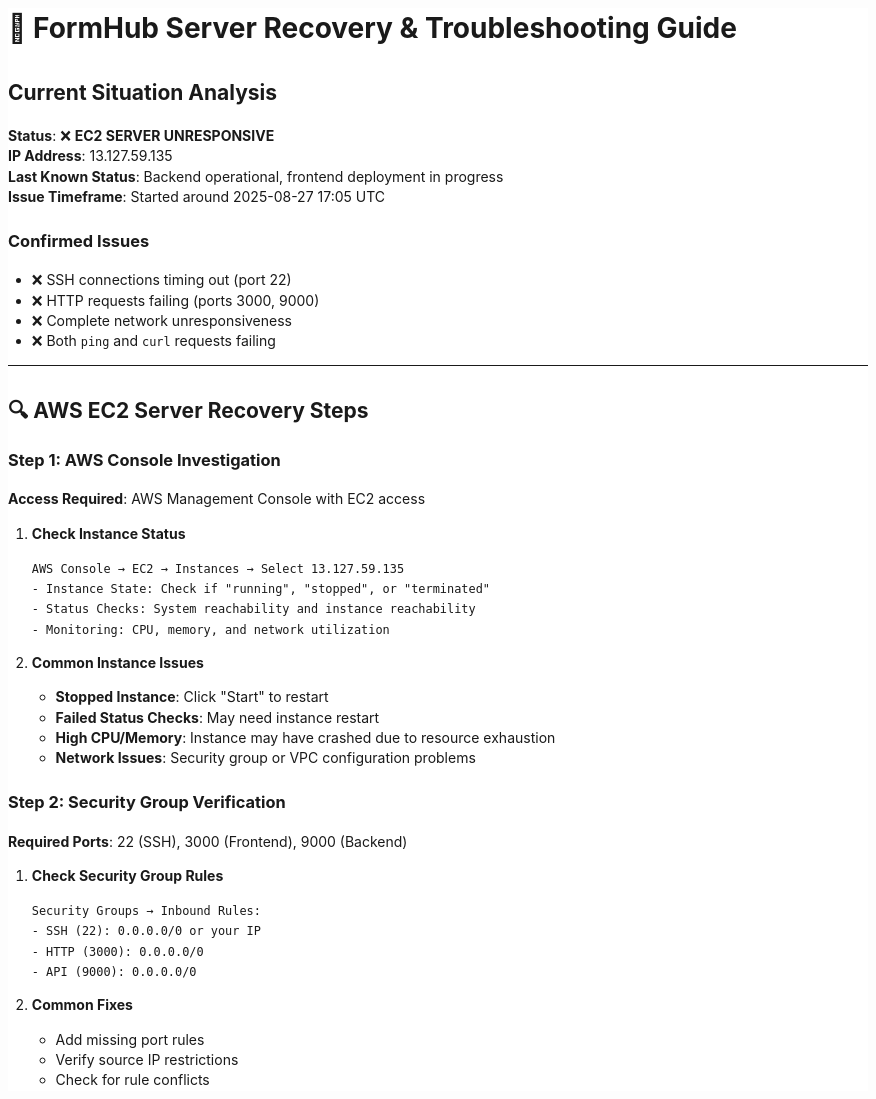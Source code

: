 # 🚨 FormHub Server Recovery & Troubleshooting Guide

## Current Situation Analysis

**Status**: ❌ **EC2 SERVER UNRESPONSIVE**  
**IP Address**: 13.127.59.135  
**Last Known Status**: Backend operational, frontend deployment in progress  
**Issue Timeframe**: Started around 2025-08-27 17:05 UTC  

### Confirmed Issues
- ❌ SSH connections timing out (port 22)
- ❌ HTTP requests failing (ports 3000, 9000)
- ❌ Complete network unresponsiveness
- ❌ Both `ping` and `curl` requests failing

---

## 🔍 AWS EC2 Server Recovery Steps

### Step 1: AWS Console Investigation
**Access Required**: AWS Management Console with EC2 access

1. **Check Instance Status**
   ```
   AWS Console → EC2 → Instances → Select 13.127.59.135
   - Instance State: Check if "running", "stopped", or "terminated"
   - Status Checks: System reachability and instance reachability
   - Monitoring: CPU, memory, and network utilization
   ```

2. **Common Instance Issues**
   - **Stopped Instance**: Click "Start" to restart
   - **Failed Status Checks**: May need instance restart
   - **High CPU/Memory**: Instance may have crashed due to resource exhaustion
   - **Network Issues**: Security group or VPC configuration problems

### Step 2: Security Group Verification
**Required Ports**: 22 (SSH), 3000 (Frontend), 9000 (Backend)

1. **Check Security Group Rules**
   ```
   Security Groups → Inbound Rules:
   - SSH (22): 0.0.0.0/0 or your IP
   - HTTP (3000): 0.0.0.0/0
   - API (9000): 0.0.0.0/0
   ```

2. **Common Fixes**
   - Add missing port rules
   - Verify source IP restrictions
   - Check for rule conflicts
